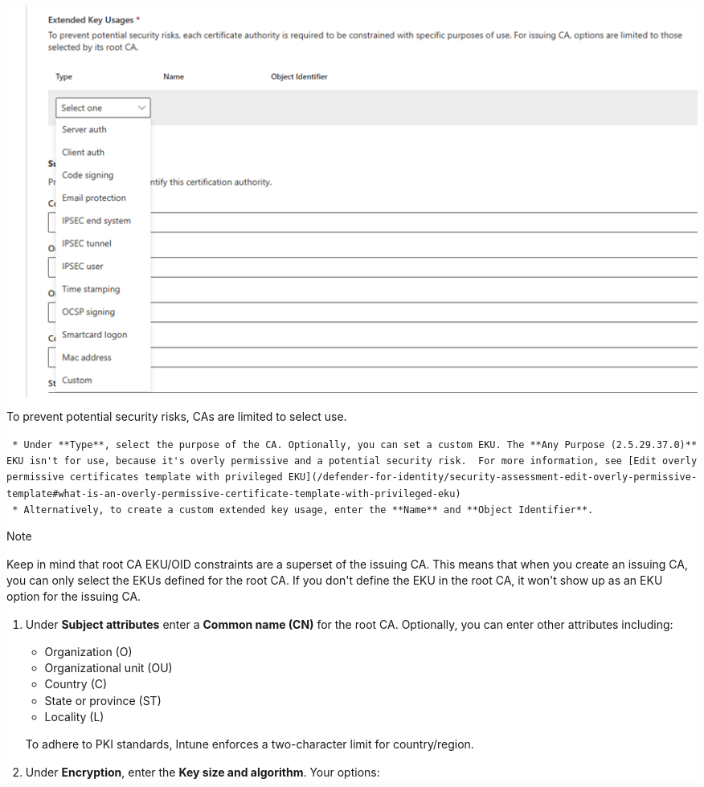    > ![Image of the Configuration settings tab, showing the Extended Key Usages section for Cloud PKI.](./media/microsoft-cloud-pki/cloud-pki-extended-key-usage.png)  

   To prevent potential security risks, CAs are limited to select use.  

     * Under **Type**, select the purpose of the CA. Optionally, you can set a custom EKU. The **Any Purpose (2.5.29.37.0)** EKU isn't for use, because it's overly permissive and a potential security risk.  For more information, see [Edit overly permissive certificates template with privileged EKU](/defender-for-identity/security-assessment-edit-overly-permissive-template#what-is-an-overly-permissive-certificate-template-with-privileged-eku)    
     * Alternatively, to create a custom extended key usage, enter the **Name** and **Object Identifier**.    

   > [!NOTE]
   > Keep in mind that root CA EKU/OID constraints are a superset of the issuing CA. This means that when you create an issuing CA, you can only select the EKUs defined for the root CA.  If you don't define the EKU in the root CA, it won't show up as an EKU option for the issuing CA.   

1. Under **Subject attributes** enter a **Common name (CN)** for the root CA. Optionally, you can enter other attributes including:    
     - Organization (O)  
     - Organizational unit (OU)  
     - Country (C)  
     - State or province (ST)
     - Locality (L)  

     To adhere to PKI standards, Intune enforces a two-character limit for country/region.   

1. Under **Encryption**, enter the **Key size and algorithm**. Your options:  
